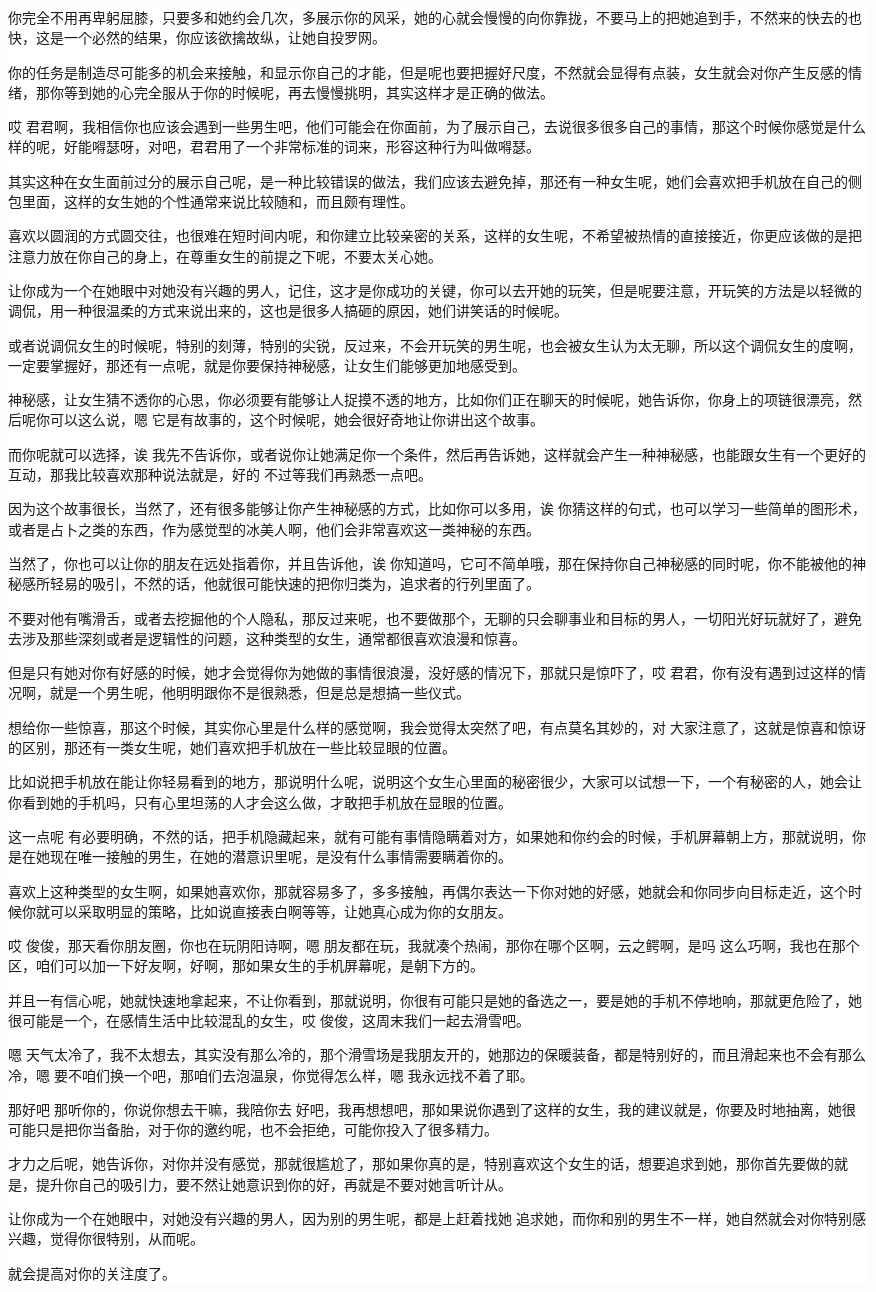 你完全不用再卑躬屈膝，只要多和她约会几次，多展示你的风采，她的心就会慢慢的向你靠拢，不要马上的把她追到手，不然来的快去的也快，这是一个必然的结果，你应该欲擒故纵，让她自投罗网。

你的任务是制造尽可能多的机会来接触，和显示你自己的才能，但是呢也要把握好尺度，不然就会显得有点装，女生就会对你产生反感的情绪，那你等到她的心完全服从于你的时候呢，再去慢慢挑明，其实这样才是正确的做法。

哎 君君啊，我相信你也应该会遇到一些男生吧，他们可能会在你面前，为了展示自己，去说很多很多自己的事情，那这个时候你感觉是什么样的呢，好能嘚瑟呀，对吧，君君用了一个非常标准的词来，形容这种行为叫做嘚瑟。

其实这种在女生面前过分的展示自己呢，是一种比较错误的做法，我们应该去避免掉，那还有一种女生呢，她们会喜欢把手机放在自己的侧包里面，这样的女生她的个性通常来说比较随和，而且颇有理性。

喜欢以圆润的方式圆交往，也很难在短时间内呢，和你建立比较亲密的关系，这样的女生呢，不希望被热情的直接接近，你更应该做的是把注意力放在你自己的身上，在尊重女生的前提之下呢，不要太关心她。

让你成为一个在她眼中对她没有兴趣的男人，记住，这才是你成功的关键，你可以去开她的玩笑，但是呢要注意，开玩笑的方法是以轻微的调侃，用一种很温柔的方式来说出来的，这也是很多人搞砸的原因，她们讲笑话的时候呢。

或者说调侃女生的时候呢，特别的刻薄，特别的尖锐，反过来，不会开玩笑的男生呢，也会被女生认为太无聊，所以这个调侃女生的度啊，一定要掌握好，那还有一点呢，就是你要保持神秘感，让女生们能够更加地感受到。

神秘感，让女生猜不透你的心思，你必须要有能够让人捉摸不透的地方，比如你们正在聊天的时候呢，她告诉你，你身上的项链很漂亮，然后呢你可以这么说，嗯 它是有故事的，这个时候呢，她会很好奇地让你讲出这个故事。

而你呢就可以选择，诶 我先不告诉你，或者说你让她满足你一个条件，然后再告诉她，这样就会产生一种神秘感，也能跟女生有一个更好的互动，那我比较喜欢那种说法就是，好的 不过等我们再熟悉一点吧。

因为这个故事很长，当然了，还有很多能够让你产生神秘感的方式，比如你可以多用，诶 你猜这样的句式，也可以学习一些简单的图形术，或者是占卜之类的东西，作为感觉型的冰美人啊，他们会非常喜欢这一类神秘的东西。

当然了，你也可以让你的朋友在远处指着你，并且告诉他，诶 你知道吗，它可不简单哦，那在保持你自己神秘感的同时呢，你不能被他的神秘感所轻易的吸引，不然的话，他就很可能快速的把你归类为，追求者的行列里面了。

不要对他有嘴滑舌，或者去挖掘他的个人隐私，那反过来呢，也不要做那个，无聊的只会聊事业和目标的男人，一切阳光好玩就好了，避免去涉及那些深刻或者是逻辑性的问题，这种类型的女生，通常都很喜欢浪漫和惊喜。

但是只有她对你有好感的时候，她才会觉得你为她做的事情很浪漫，没好感的情况下，那就只是惊吓了，哎 君君，你有没有遇到过这样的情况啊，就是一个男生呢，他明明跟你不是很熟悉，但是总是想搞一些仪式。

想给你一些惊喜，那这个时候，其实你心里是什么样的感觉啊，我会觉得太突然了吧，有点莫名其妙的，对 大家注意了，这就是惊喜和惊讶的区别，那还有一类女生呢，她们喜欢把手机放在一些比较显眼的位置。

比如说把手机放在能让你轻易看到的地方，那说明什么呢，说明这个女生心里面的秘密很少，大家可以试想一下，一个有秘密的人，她会让你看到她的手机吗，只有心里坦荡的人才会这么做，才敢把手机放在显眼的位置。

这一点呢 有必要明确，不然的话，把手机隐藏起来，就有可能有事情隐瞒着对方，如果她和你约会的时候，手机屏幕朝上方，那就说明，你是在她现在唯一接触的男生，在她的潜意识里呢，是没有什么事情需要瞒着你的。

喜欢上这种类型的女生啊，如果她喜欢你，那就容易多了，多多接触，再偶尔表达一下你对她的好感，她就会和你同步向目标走近，这个时候你就可以采取明显的策略，比如说直接表白啊等等，让她真心成为你的女朋友。

哎 俊俊，那天看你朋友圈，你也在玩阴阳诗啊，嗯 朋友都在玩，我就凑个热闹，那你在哪个区啊，云之鳄啊，是吗 这么巧啊，我也在那个区，咱们可以加一下好友啊，好啊，那如果女生的手机屏幕呢，是朝下方的。

并且一有信心呢，她就快速地拿起来，不让你看到，那就说明，你很有可能只是她的备选之一，要是她的手机不停地响，那就更危险了，她很可能是一个，在感情生活中比较混乱的女生，哎 俊俊，这周末我们一起去滑雪吧。

嗯 天气太冷了，我不太想去，其实没有那么冷的，那个滑雪场是我朋友开的，她那边的保暖装备，都是特别好的，而且滑起来也不会有那么冷，嗯 要不咱们换一个吧，那咱们去泡温泉，你觉得怎么样，嗯 我永远找不着了耶。

那好吧 那听你的，你说你想去干嘛，我陪你去 好吧，我再想想吧，那如果说你遇到了这样的女生，我的建议就是，你要及时地抽离，她很可能只是把你当备胎，对于你的邀约呢，也不会拒绝，可能你投入了很多精力。

才力之后呢，她告诉你，对你并没有感觉，那就很尴尬了，那如果你真的是，特别喜欢这个女生的话，想要追求到她，那你首先要做的就是，提升你自己的吸引力，要不然让她意识到你的好，再就是不要对她言听计从。

让你成为一个在她眼中，对她没有兴趣的男人，因为别的男生呢，都是上赶着找她 追求她，而你和别的男生不一样，她自然就会对你特别感兴趣，觉得你很特别，从而呢。

就会提高对你的关注度了。